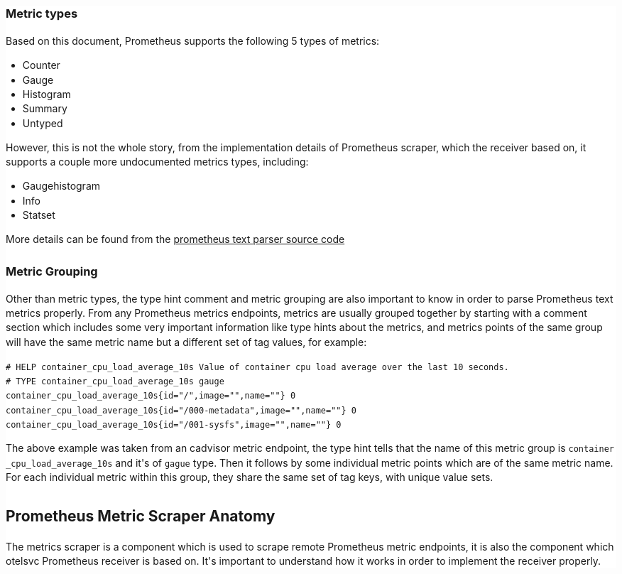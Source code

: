 ### Metric types
Based on this document, Prometheus supports the following 5 types of metrics: 
* Counter 
* Gauge 
* Histogram 
* Summary 
* Untyped   

However, this is not the whole story, from the implementation details of Prometheus scraper, which the receiver based on,
it supports a couple more undocumented metrics types, including: 

* Gaugehistogram 
* Info
* Statset

More details can be found from the
[prometheus text parser source code]( https://github.com/prometheus/prometheus/blob/master/pkg/textparse/interface.go#L82)


### Metric Grouping

Other than metric types, the type hint comment and metric grouping are also important to know in order to parse Prometheus
text metrics properly. From any Prometheus metrics endpoints, metrics are usually grouped together by starting with a 
comment section which includes some very important information like type hints about the metrics, and metrics points of the same
group will have the same metric name but a different set of tag values, for example:

```
# HELP container_cpu_load_average_10s Value of container cpu load average over the last 10 seconds.
# TYPE container_cpu_load_average_10s gauge
container_cpu_load_average_10s{id="/",image="",name=""} 0
container_cpu_load_average_10s{id="/000-metadata",image="",name=""} 0
container_cpu_load_average_10s{id="/001-sysfs",image="",name=""} 0
```

The above example was taken from an cadvisor metric endpoint, the type hint tells that the name of this metric group is
`container_cpu_load_average_10s` and it's of `gague` type. Then it follows by some individual metric points which are of the 
same metric name. For each individual metric within this group, they share the same set of tag keys, with unique value sets.


## Prometheus Metric Scraper Anatomy 

The metrics scraper is a component which is used to scrape remote Prometheus metric endpoints, it is also the component 
which otelsvc Prometheus receiver is based on. It's important to understand how it works in order to implement the receiver
properly. 
